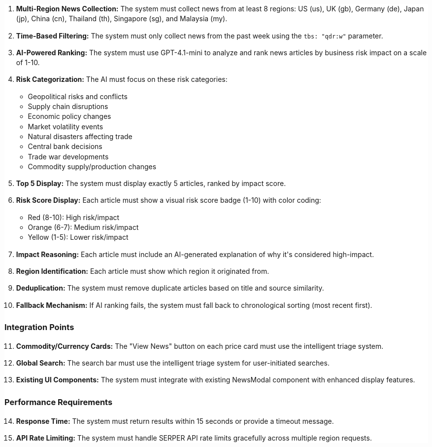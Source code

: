 1. **Multi-Region News Collection:** The system must collect news from at least 8 regions: US (us), UK (gb), Germany (de), Japan (jp), China (cn), Thailand (th), Singapore (sg), and Malaysia (my).

2. **Time-Based Filtering:** The system must only collect news from the past week using the `tbs: "qdr:w"` parameter.

3. **AI-Powered Ranking:** The system must use GPT-4.1-mini to analyze and rank news articles by business risk impact on a scale of 1-10.

4. **Risk Categorization:** The AI must focus on these risk categories:
   - Geopolitical risks and conflicts
   - Supply chain disruptions
   - Economic policy changes
   - Market volatility events
   - Natural disasters affecting trade
   - Central bank decisions
   - Trade war developments
   - Commodity supply/production changes

5. **Top 5 Display:** The system must display exactly 5 articles, ranked by impact score.

6. **Risk Score Display:** Each article must show a visual risk score badge (1-10) with color coding:
   - Red (8-10): High risk/impact
   - Orange (6-7): Medium risk/impact  
   - Yellow (1-5): Lower risk/impact

7. **Impact Reasoning:** Each article must include an AI-generated explanation of why it's considered high-impact.

8. **Region Identification:** Each article must show which region it originated from.

9. **Deduplication:** The system must remove duplicate articles based on title and source similarity.

10. **Fallback Mechanism:** If AI ranking fails, the system must fall back to chronological sorting (most recent first).

### Integration Points

11. **Commodity/Currency Cards:** The "View News" button on each price card must use the intelligent triage system.

12. **Global Search:** The search bar must use the intelligent triage system for user-initiated searches.

13. **Existing UI Components:** The system must integrate with existing NewsModal component with enhanced display features.

### Performance Requirements

14. **Response Time:** The system must return results within 15 seconds or provide a timeout message.

15. **API Rate Limiting:** The system must handle SERPER API rate limits gracefully across multiple region requests.
